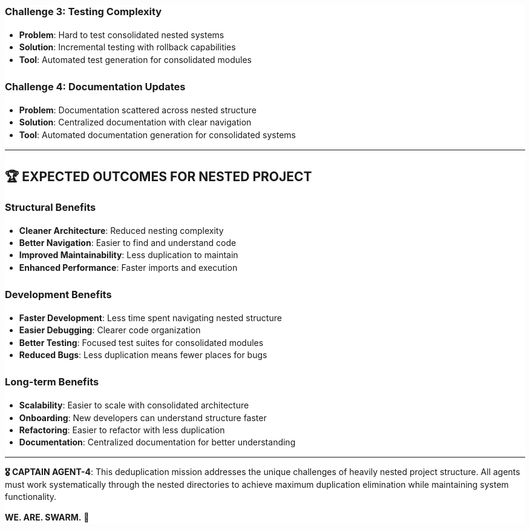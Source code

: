 ### **Challenge 3: Testing Complexity**
- **Problem**: Hard to test consolidated nested systems
- **Solution**: Incremental testing with rollback capabilities
- **Tool**: Automated test generation for consolidated modules

### **Challenge 4: Documentation Updates**
- **Problem**: Documentation scattered across nested structure
- **Solution**: Centralized documentation with clear navigation
- **Tool**: Automated documentation generation for consolidated systems

---

## 🏆 **EXPECTED OUTCOMES FOR NESTED PROJECT**

### **Structural Benefits**
- **Cleaner Architecture**: Reduced nesting complexity
- **Better Navigation**: Easier to find and understand code
- **Improved Maintainability**: Less duplication to maintain
- **Enhanced Performance**: Faster imports and execution

### **Development Benefits**
- **Faster Development**: Less time spent navigating nested structure
- **Easier Debugging**: Clearer code organization
- **Better Testing**: Focused test suites for consolidated modules
- **Reduced Bugs**: Less duplication means fewer places for bugs

### **Long-term Benefits**
- **Scalability**: Easier to scale with consolidated architecture
- **Onboarding**: New developers can understand structure faster
- **Refactoring**: Easier to refactor with less duplication
- **Documentation**: Centralized documentation for better understanding

---

**🎖️ CAPTAIN AGENT-4**: This deduplication mission addresses the unique challenges of heavily nested project structure. All agents must work systematically through the nested directories to achieve maximum duplication elimination while maintaining system functionality.

**WE. ARE. SWARM.** 🚀